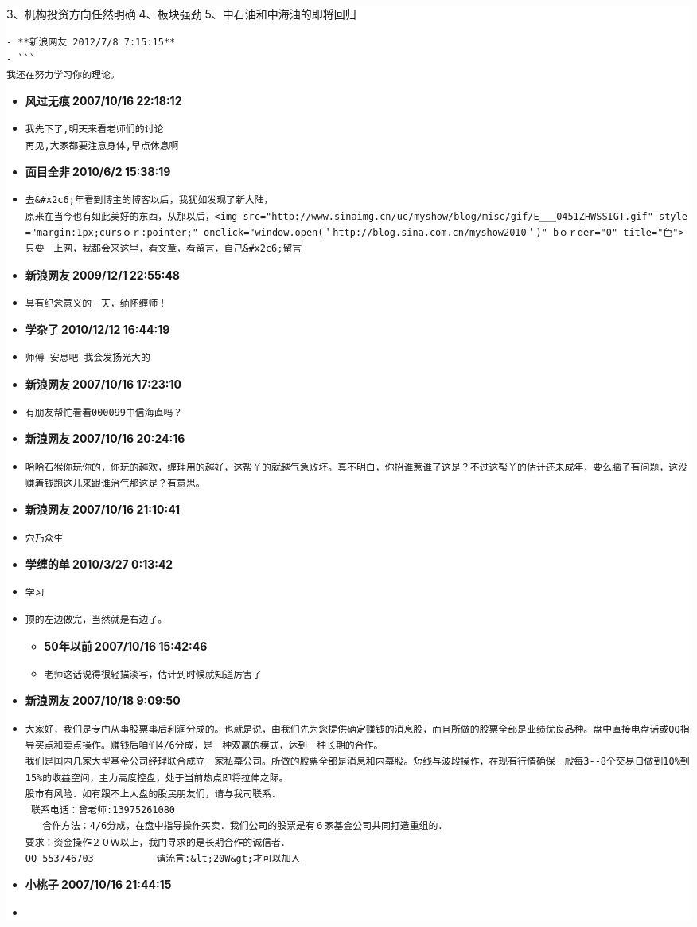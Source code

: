   3、机构投资方向任然明确
  4、板块强劲
  5、中石油和中海油的即将回归
  ```
- **新浪网友 2012/7/8 7:15:15**
- ```
  我还在努力学习你的理论。
  ```
- **风过无痕 2007/10/16 22:18:12**
- ```
  我先下了,明天来看老师们的讨论
  再见,大家都要注意身体,早点休息啊
  ```
- **面目全非 2010/6/2 15:38:19**
- ```
  去&#x2c6;年看到博主的博客以后，我犹如发现了新大陆，
  原来在当今也有如此美好的东西，从那以后，<img src="http://www.sinaimg.cn/uc/myshow/blog/misc/gif/E___0451ZHWSSIGT.gif" style="margin:1px;cursｏｒ:pointer;" onclick="window.open(＇http://blog.sina.com.cn/myshow2010＇)" bｏｒder="0" title="色">
  只要一上网，我都会来这里，看文章，看留言，自己&#x2c6;留言
  ```
- **新浪网友 2009/12/1 22:55:48**
- ```
  具有纪念意义的一天，缅怀缠师！
  ```
- **学杂了 2010/12/12 16:44:19**
- ```
  师傅 安息吧 我会发扬光大的
  ```
- **新浪网友 2007/10/16 17:23:10**
- ```
  有朋友帮忙看看000099中信海直吗？
  ```
- **新浪网友 2007/10/16 20:24:16**
- ```
  哈哈石猴你玩你的，你玩的越欢，缠理用的越好，这帮丫的就越气急败坏。真不明白，你招谁惹谁了这是？不过这帮丫的估计还未成年，要么脑子有问题，这没赚着钱跑这儿来跟谁治气那这是？有意思。
  ```
- **新浪网友 2007/10/16 21:10:41**
- ```
  穴乃众生
  ```
- **学缠的单 2010/3/27 0:13:42**
- ```
  学习 
  ```
- ```
  顶的左边做完，当然就是右边了。
  ```
   - **50年以前 2007/10/16 15:42:46**
   - ```
     老师这话说得很轻描淡写，估计到时候就知道厉害了
     ```
- **新浪网友 2007/10/18 9:09:50**
- ```
  大家好，我们是专门从事股票事后利润分成的。也就是说，由我们先为您提供确定赚钱的消息股，而且所做的股票全部是业绩优良品种。盘中直接电盘话或QQ指导买点和卖点操作。赚钱后咱们4/6分成，是一种双赢的模式，达到一种长期的合作。
  我们是国内几家大型基金公司经理联合成立一家私幕公司。所做的股票全部是消息和内幕股。短线与波段操作，在现有行情确保一般每3--8个交易日做到10%到15%的收益空间，主力高度控盘，处于当前热点即将拉伸之际。
  股市有风险．如有跟不上大盘的股民朋友们，请与我司联系．
   联系电话：曾老师:13975261080
     合作方法：4/6分成，在盘中指导操作买卖．我们公司的股票是有６家基金公司共同打造重组的．
  要求：资金操作２０Ｗ以上，我门寻求的是长期合作的诚信者．
  QQ 553746703           请流言:&lt;20W&gt;才可以加入    
  ```
- **小桃子 2007/10/16 21:44:15**
- ```